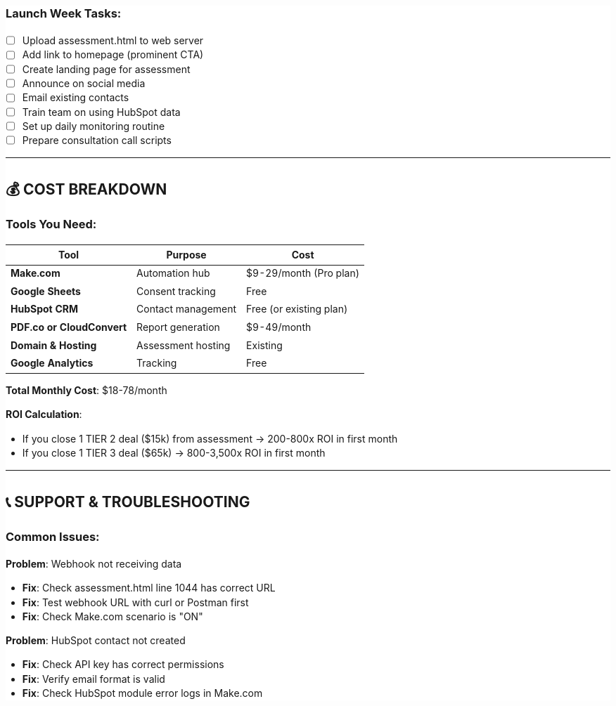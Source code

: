 ### **Launch Week Tasks:**

- [ ] Upload assessment.html to web server
- [ ] Add link to homepage (prominent CTA)
- [ ] Create landing page for assessment
- [ ] Announce on social media
- [ ] Email existing contacts
- [ ] Train team on using HubSpot data
- [ ] Set up daily monitoring routine
- [ ] Prepare consultation call scripts

---

## 💰 **COST BREAKDOWN**

### **Tools You Need:**

| Tool | Purpose | Cost |
|------|---------|------|
| **Make.com** | Automation hub | $9-29/month (Pro plan) |
| **Google Sheets** | Consent tracking | Free |
| **HubSpot CRM** | Contact management | Free (or existing plan) |
| **PDF.co or CloudConvert** | Report generation | $9-49/month |
| **Domain & Hosting** | Assessment hosting | Existing |
| **Google Analytics** | Tracking | Free |

**Total Monthly Cost**: $18-78/month

**ROI Calculation**:
- If you close 1 TIER 2 deal ($15k) from assessment → 200-800x ROI in first month
- If you close 1 TIER 3 deal ($65k) → 800-3,500x ROI in first month

---

## 📞 **SUPPORT & TROUBLESHOOTING**

### **Common Issues:**

**Problem**: Webhook not receiving data
- **Fix**: Check assessment.html line 1044 has correct URL
- **Fix**: Test webhook URL with curl or Postman first
- **Fix**: Check Make.com scenario is "ON"

**Problem**: HubSpot contact not created
- **Fix**: Check API key has correct permissions
- **Fix**: Verify email format is valid
- **Fix**: Check HubSpot module error logs in Make.com
